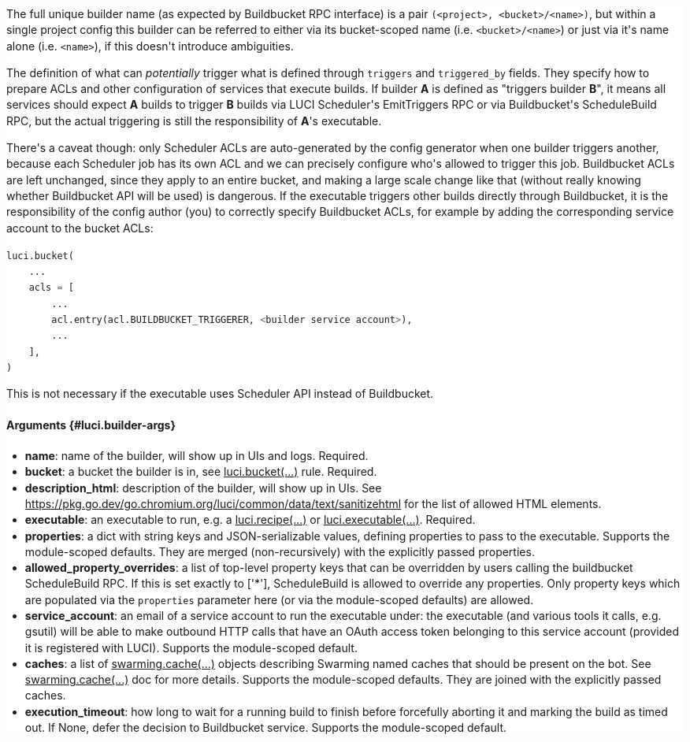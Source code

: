 The full unique builder name (as expected by Buildbucket RPC interface) is
a pair `(<project>, <bucket>/<name>)`, but within a single project config
this builder can be referred to either via its bucket-scoped name (i.e.
`<bucket>/<name>`) or just via it's name alone (i.e. `<name>`), if this
doesn't introduce ambiguities.

The definition of what can *potentially* trigger what is defined through
`triggers` and `triggered_by` fields. They specify how to prepare ACLs and
other configuration of services that execute builds. If builder **A** is
defined as "triggers builder **B**", it means all services should expect
**A** builds to trigger **B** builds via LUCI Scheduler's EmitTriggers RPC
or via Buildbucket's ScheduleBuild RPC, but the actual triggering is still
the responsibility of **A**'s executable.

There's a caveat though: only Scheduler ACLs are auto-generated by the
config generator when one builder triggers another, because each Scheduler
job has its own ACL and we can precisely configure who's allowed to trigger
this job. Buildbucket ACLs are left unchanged, since they apply to an entire
bucket, and making a large scale change like that (without really knowing
whether Buildbucket API will be used) is dangerous. If the executable
triggers other builds directly through Buildbucket, it is the responsibility
of the config author (you) to correctly specify Buildbucket ACLs, for
example by adding the corresponding service account to the bucket ACLs:

```python
luci.bucket(
    ...
    acls = [
        ...
        acl.entry(acl.BUILDBUCKET_TRIGGERER, <builder service account>),
        ...
    ],
)
```

This is not necessary if the executable uses Scheduler API instead of
Buildbucket.

#### Arguments {#luci.builder-args}

* **name**: name of the builder, will show up in UIs and logs. Required.
* **bucket**: a bucket the builder is in, see [luci.bucket(...)](#luci.bucket) rule. Required.
* **description_html**: description of the builder, will show up in UIs. See https://pkg.go.dev/go.chromium.org/luci/common/data/text/sanitizehtml for the list of allowed HTML elements.
* **executable**: an executable to run, e.g. a [luci.recipe(...)](#luci.recipe) or [luci.executable(...)](#luci.executable). Required.
* **properties**: a dict with string keys and JSON-serializable values, defining properties to pass to the executable. Supports the module-scoped defaults. They are merged (non-recursively) with the explicitly passed properties.
* **allowed_property_overrides**: a list of top-level property keys that can be overridden by users calling the buildbucket ScheduleBuild RPC. If this is set exactly to ['*'], ScheduleBuild is allowed to override any properties. Only property keys which are populated via the `properties` parameter here (or via the module-scoped defaults) are allowed.
* **service_account**: an email of a service account to run the executable under: the executable (and various tools it calls, e.g. gsutil) will be able to make outbound HTTP calls that have an OAuth access token belonging to this service account (provided it is registered with LUCI). Supports the module-scoped default.
* **caches**: a list of [swarming.cache(...)](#swarming.cache) objects describing Swarming named caches that should be present on the bot. See [swarming.cache(...)](#swarming.cache) doc for more details. Supports the module-scoped defaults. They are joined with the explicitly passed caches.
* **execution_timeout**: how long to wait for a running build to finish before forcefully aborting it and marking the build as timed out. If None, defer the decision to Buildbucket service. Supports the module-scoped default.

[Starlark]: https://github.com/google/starlark-go
[depot_tools]: https://chromium.googlesource.com/chromium/tools/depot_tools/
[infra/tools/luci/lucicfg/${platform}]: https://chrome-infra-packages.appspot.com/p/infra/tools/luci/lucicfg
[CIPD manifest]: https://chromium.googlesource.com/chromium/tools/depot_tools/+/refs/heads/master/cipd_manifest.txt
[canned check]: https://chromium.googlesource.com/chromium/tools/depot_tools/+/39b0b8e32a4ed0675a38d97799e8a219cc549910/presubmit_canned_checks.py#1437
[buildifier]: https://github.com/bazelbuild/buildtools/tree/master/buildifier
[buildifier warnings list]: https://github.com/bazelbuild/buildtools/blob/master/WARNINGS.md
[Project.bug_url_template]: https://chromium.googlesource.com/infra/luci/luci-go/+/refs/heads/main/milo/api/config/project.proto
[mustache]: https://mustache.github.io
[project.proto]: https://chromium.googlesource.com/infra/luci/luci-go/+/refs/heads/main/milo/api/config/project.proto
[text/template]: https://godoc.org/text/template
[html/template]: https://godoc.org/html/template
[Tricium]: https://chromium.googlesource.com/infra/infra/+/HEAD/go/src/infra/tricium